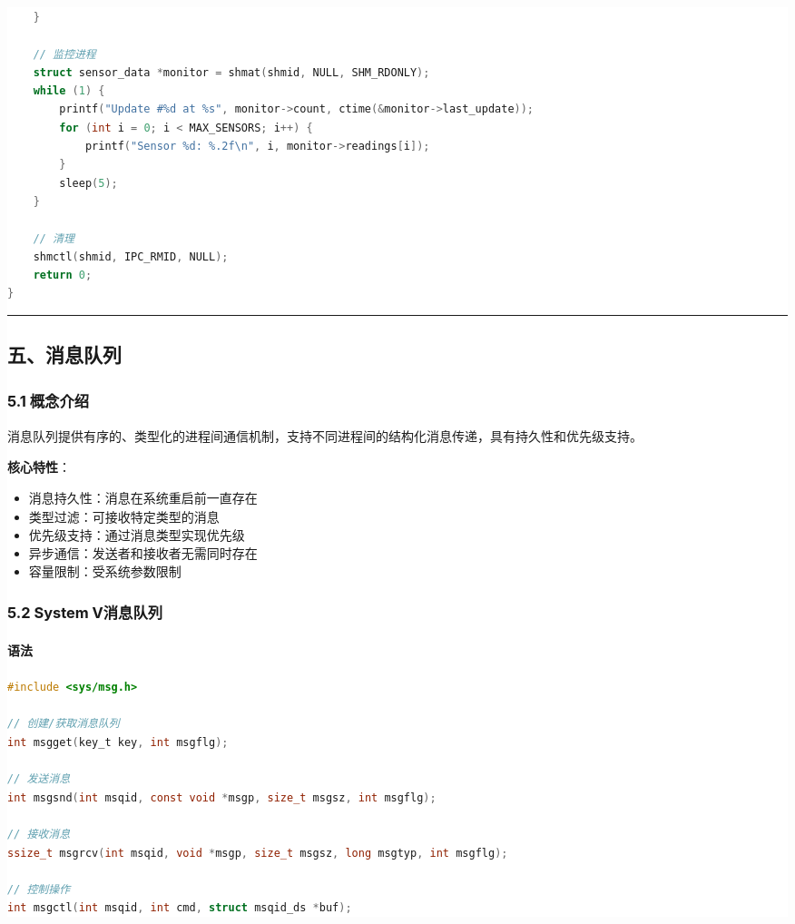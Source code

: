 ```c
    }
    
    // 监控进程
    struct sensor_data *monitor = shmat(shmid, NULL, SHM_RDONLY);
    while (1) {
        printf("Update #%d at %s", monitor->count, ctime(&monitor->last_update));
        for (int i = 0; i < MAX_SENSORS; i++) {
            printf("Sensor %d: %.2f\n", i, monitor->readings[i]);
        }
        sleep(5);
    }
    
    // 清理
    shmctl(shmid, IPC_RMID, NULL);
    return 0;
}
``` 

---

## 五、消息队列

### 5.1 概念介绍

消息队列提供有序的、类型化的进程间通信机制，支持不同进程间的结构化消息传递，具有持久性和优先级支持。

**核心特性**：
- 消息持久性：消息在系统重启前一直存在
- 类型过滤：可接收特定类型的消息
- 优先级支持：通过消息类型实现优先级
- 异步通信：发送者和接收者无需同时存在
- 容量限制：受系统参数限制

### 5.2 System V消息队列

#### 语法
```c
#include <sys/msg.h>

// 创建/获取消息队列
int msgget(key_t key, int msgflg);

// 发送消息
int msgsnd(int msqid, const void *msgp, size_t msgsz, int msgflg);

// 接收消息
ssize_t msgrcv(int msqid, void *msgp, size_t msgsz, long msgtyp, int msgflg);

// 控制操作
int msgctl(int msqid, int cmd, struct msqid_ds *buf);
```
